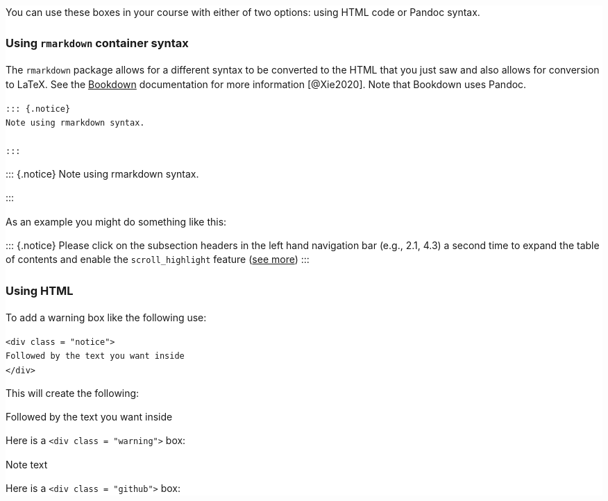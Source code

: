 You can use these boxes in your course with either of two options: using HTML code or Pandoc syntax.

### Using `rmarkdown` container syntax

The `rmarkdown` package allows for a different syntax to be converted to the HTML that you just saw and also allows for conversion to LaTeX. See the [Bookdown](https://bookdown.org/yihui/rmarkdown-cookbook/custom-blocks.html) documentation for more information [@Xie2020]. Note that Bookdown uses Pandoc.


```
::: {.notice}
Note using rmarkdown syntax.

:::
```

::: {.notice}
Note using rmarkdown syntax.

:::

As an example you might do something like this:

::: {.notice}
Please click on the subsection headers in the left hand
navigation bar (e.g., 2.1, 4.3) a second time to expand the
table of contents and enable the `scroll_highlight` feature
([see more](introduction.html#scroll-highlight))
:::


### Using HTML

To add a warning box like the following use:

```
<div class = "notice">
Followed by the text you want inside
</div>
```

This will create the following:

<div class = "notice">

Followed by the text you want inside

</div>

Here is a `<div class = "warning">` box:

<div class = "warning">

Note text

</div>

Here is a `<div class = "github">` box:


[many links]: https://github.com/jhudsl/OTTR_Template